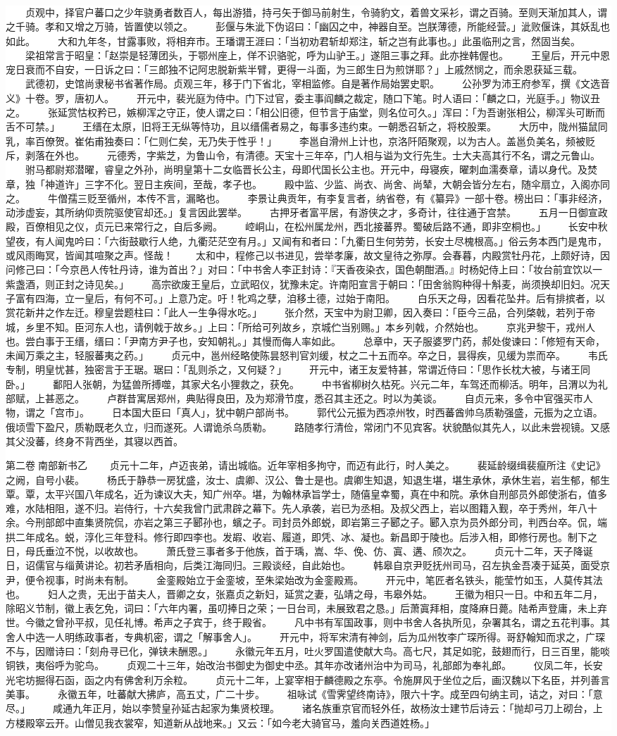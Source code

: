 　　贞观中，择官户蕃口之少年骁勇者数百人，每出游猎，持弓矢于御马前射生，令骑豹文，着兽文采衫，谓之百骑。至则天渐加其人，谓之千骑。孝和又增之万骑，皆置使以领之。
　　彭偃与朱泚下伪诏曰：「幽囚之中，神器自至。岂朕薄德，所能经营。」泚败偃诛，其妖乱也如此。
　　大和九年冬，甘露事败，将相弃市。王璠谓王涯曰：「当初劝君斩却郑注，斩之岂有此事也。」此虽临刑之言，然固当矣。
　　梁祖常言于昭皇：「赵崇是轻薄团头，于鄂州座上，佯不识骆驼，呼为山驴王。」遂阻三事之拜。此亦挫韩偓也。
　　王皇后，开元中恩宠日衰而不自安，一日诉之曰：「三郎独不记阿忠脱新紫半臂，更得一斗面，为三郎生日为煎饼耶？」上戚然悯之，而余恩获延三载。
　　武德初，史馆尚隶秘书省著作局。贞观三年，移于门下省北，宰相监修。自是著作局始罢史职。
　　公孙罗为沛王府参军，撰《文选音义》十卷。罗，唐初人。
　　开元中，裴光庭为侍中。门下过官，委主事阎麟之裁定，随口下笔。时人语曰：「麟之口，光庭手。」物议丑之。
　　张延赏怙权矜已，嫉柳浑之守正，使人谓之曰：「相公旧德，但节言于庙堂，则名位可久。」浑曰：「为吾谢张相公，柳浑头可断而舌不可禁。」
　　王缙在太原，旧将王无纵等恃功，且以缙儒者易之，每事多违约束。一朝悉召斩之，将校股栗。
　　大历中，陇州猫鼠同乳，率百僚贺。崔佑甫独奏曰：「仁则仁矣，无乃失于性乎！」
　　李邕自滑州上计也，京洛阡陌聚观，以为古人。盖邕负美名，频被贬斥，剥落在外也。
　　元德秀，字紫芝，为鲁山令，有清德。天宝十三年卒，门人相与谥为文行先生。士大夫高其行不名，谓之元鲁山。
　　驸马都尉郑潜曜，睿皇之外孙，尚明皇第十二女临晋长公主，母即代国长公主也。开元中，母寝疾，曜刺血濡奏章，请以身代。及焚章，独「神道许」三字不化。翌日主疾间，至哉，孝子也。
　　殿中监、少监、尚衣、尚舍、尚辇，大朝会皆分左右，随伞扇立，入阁亦同之。
　　牛僧孺三贬至循州，本传不言，漏略也。
　　李景让典贡年，有李复言者，纳省卷，有《纂异》一部十卷。榜出曰：「事非经济，动涉虚妄，其所纳仰贡院驱使官却还。」复言因此罢举。
　　古押牙者富平居，有游侠之才，多奇计，往往通于宫禁。
　　五月一日御宣政殿，百僚相见之仪，贞元已来常行之，自后多阙。
　　崆峒山，在松州属龙州，西北接蕃界。蜀破后路不通，即非空桐也。」
　　长安中秋望夜，有人闻鬼吟曰：「六街鼓歇行人绝，九衢茫茫空有月。」又闻有和者曰：「九衢日生何劳劳，长安土尽槐根高。」俗云务本西门是鬼市，或风雨晦冥，皆闻其喧聚之声。怪哉！
　　太和中，程修己以书进见，尝举孝廉，故文皇待之弥厚。会春暮，内殿赏牡丹花，上颇好诗，因问修己曰：「今京邑人传牡丹诗，谁为首出？」对曰：「中书舍人李正封诗：『天香夜染衣，国色朝酣酒。』时杨妃侍上曰：「妆台前宜饮以一紫盏酒，则正封之诗见矣。」
　　高宗欲废王皇后，立武昭仪，犹豫未定。许南阳宣言于朝曰：「田舍翁购种得十斛麦，尚须换却旧妇。况天子富有四海，立一皇后，有何不可。」上意乃定。吁！牝鸡之孽，洎移土德，过始于南阳。
　　白乐天之母，因看花坠井。后有排摈者，以赏花新井之作左迁。穆皇尝题柱曰：「此人一生争得水吃。」
　　张介然，天宝中为尉卫卿，因入奏曰：「臣今三品，合列棨戟，若列于帝城，乡里不知。臣河东人也，请例戟于故乡。」上曰：「所给可列故乡，京城伫当别赐。」本乡列戟，介然始也。
　　京兆尹黎干，戎州人也。尝白事于王缙，缙曰：「尹南方尹子也，安知朝礼。」其慢而侮人率如此。
　　总章中，天子服婆罗门药，郝处俊谏曰：「修短有天命，未闻万乘之主，轻服蕃夷之药。」
　　贞元中，邕州经略使陈昙怒判官刘缓，杖之二十五而卒。卒之日，昙得疾，见缓为祟而卒。
　　韦氏专制，明皇忧甚，独密言于王琚。琚曰：「乱则杀之，又何疑？」
　　开元中，诸王友爱特甚，常谓近侍曰：「思作长枕大被，与诸王同卧。」
　　鄱阳人张朝，为猛兽所搏噬，其家犬名小狸救之，获免。
　　中书省柳树久枯死。兴元二年，车驾还而柳活。明年，吕渭以为礼部赋，上甚恶之。
　　卢群昔寓居郑州，典贴得良田，及为郑滑节度，悉召其主还之。时以为美谈。
　　自贞元来，多令中官强买市人物，谓之「宫市」。
　　日本国大臣曰「真人」，犹中朝户部尚书。
　　郭代公元振为西凉州牧，时西蕃酋帅乌质勒强盛，元振为之立语。俄顷雪下盈尺，质勒既老久立，归而遂死。人谓诡杀乌质勒。
　　路随孝行清俭，常闭门不见宾客。状貌酷似其先人，以此未尝视镜。又感其父没蕃，终身不背西坐，其寝以西首。
 
第二卷     南部新书乙 
　　贞元十二年，卢迈丧弟，请出城临。近年宰相多拘守，而迈有此行，时人美之。
　　裴延龄缀缉裴癙所注《史记》之阙，自号小裴。
　　杨氏于静恭一房犹盛，汝士、虞卿、汉公、鲁士是也。虞卿生知退，知退生堪，堪生承休，承休生岩，岩生郁，郁生覃。覃，太平兴国八年成名，近为谏议大夫，知广州卒。堪，为翰林承旨学士，随僖皇幸蜀，真在中和院。承休自刑部员外郎使浙右，值多难，水陆相阻，遂不归。岩侍行，十六矣我曾门武肃辟之幕下。先人承袭，岩已为丞相。及叔父西上，岩以图籍入觐，卒于秀州，年八十余。今刑部郎中直集贤院侃，亦岩之第三子郾孙也，蠙之子。司封员外郎蜕，即岩第三子郾之子。郾入京为员外郎分司，判西台卒。侃，端拱二年成名。蜕，淳化三年登科。修行即四李也。发嘏、收岩、履道，即凭、冰、凝也。新昌即于陵也。后涉入相，即修行房也。制下之日，母氏垂泣不悦，以收故也。
　　萧氏登三事者多于他族，首于瑀，嵩、华、俛、仿、寘、遘、颀次之。
　　贞元十二年，天子降诞日，诏儒官与缁黄讲论。初若矛盾相向，后类江海同归。三殿谈经，自此始也。
　　韩皋自京尹贬抚州司马，召左执金吾凑于延英，面受京尹，便令视事，时尚未有制。
　　金銮殿始立于金銮坡，至朱梁始改为金銮殿焉。
　　开元中，笔匠者名铁头，能莹竹如玉，人莫传其法也。
　　妇人之贵，无出于苗夫人，晋卿之女，张嘉贞之新妇，延赏之妻，弘靖之母，韦皋外姑。
　　王徽为相只一日。中和五年二月，除昭义节制，徽上表乞免，词曰：「六年内署，虽叨捧日之荣；一日台司，未展致君之恳。」后萧寘拜相，度降麻日薨。陆希声登庸，未上弃世。今徽之曾孙平叔，见任礼博。希声之子宾于，终于殿省。
　　凡中书有军国政事，则中书舍人各执所见，杂署其名，谓之五花判事。其舍人中选一人明练政事者，专典机密，谓之「解事舍人」。
　　开元中，将军宋清有神剑，后为瓜州牧李广琛所得。哥舒翰知而求之，广琛不与，因赠诗曰：「刻舟寻已化，弹铗未酬恩。」
　　永徽元年五月，吐火罗国遣使献大鸟。高七尺，其足如驼，鼓翅而行，日三百里，能啖铜铁，夷俗呼为驼鸟。
　　贞观二十三年，始改治书御史为御史中丞。其年亦改诸州治中为司马，礼部郎为奉礼郎。
　　仪凤二年，长安光宅坊掘得石函，函之内有佛舍利万余粒。
　　贞元十二年，上宴宰相于麟德殿之东亭。令施屏风于坐位之后，画汉魏以下名臣，并列善言美事。
　　永徽五年，吐蕃献大拂庐，高五丈，广二十步。
　　祖咏试《雪霁望终南诗》，限六十字。成至四句纳主司，诘之，对曰：「意尽。」
　　咸通九年正月，始以李赞皇孙延古起家为集贤校理。
　　诸名族重京官而轻外任，故杨汝士建节后诗云：「抛却弓刀上砌台，上方楼殿窣云开。山僧见我衣裳窄，知道新从战地来。」又云：「如今老大骑官马，羞向关西道姓杨。」